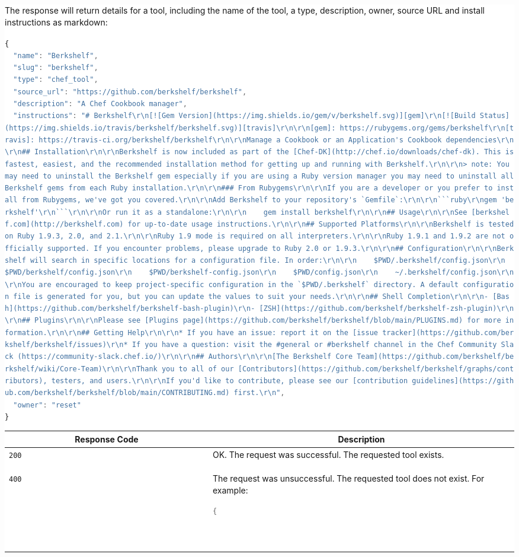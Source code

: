 The response will return details for a tool, including the name of the tool, a type, description, owner, source URL and install instructions as markdown:

```javascript
{
  "name": "Berkshelf",
  "slug": "berkshelf",
  "type": "chef_tool",
  "source_url": "https://github.com/berkshelf/berkshelf",
  "description": "A Chef Cookbook manager",
  "instructions": "# Berkshelf\r\n[![Gem Version](https://img.shields.io/gem/v/berkshelf.svg)][gem]\r\n[![Build Status](https://img.shields.io/travis/berkshelf/berkshelf.svg)][travis]\r\n\r\n[gem]: https://rubygems.org/gems/berkshelf\r\n[travis]: https://travis-ci.org/berkshelf/berkshelf\r\n\r\nManage a Cookbook or an Application's Cookbook dependencies\r\n\r\n## Installation\r\n\r\nBerkshelf is now included as part of the [Chef-DK](http://chef.io/downloads/chef-dk). This is fastest, easiest, and the recommended installation method for getting up and running with Berkshelf.\r\n\r\n> note: You may need to uninstall the Berkshelf gem especially if you are using a Ruby version manager you may need to uninstall all Berkshelf gems from each Ruby installation.\r\n\r\n### From Rubygems\r\n\r\nIf you are a developer or you prefer to install from Rubygems, we've got you covered.\r\n\r\nAdd Berkshelf to your repository's `Gemfile`:\r\n\r\n```ruby\r\ngem 'berkshelf'\r\n```\r\n\r\nOr run it as a standalone:\r\n\r\n    gem install berkshelf\r\n\r\n## Usage\r\n\r\nSee [berkshelf.com](http://berkshelf.com) for up-to-date usage instructions.\r\n\r\n## Supported Platforms\r\n\r\nBerkshelf is tested on Ruby 1.9.3, 2.0, and 2.1.\r\n\r\nRuby 1.9 mode is required on all interpreters.\r\n\r\nRuby 1.9.1 and 1.9.2 are not officially supported. If you encounter problems, please upgrade to Ruby 2.0 or 1.9.3.\r\n\r\n## Configuration\r\n\r\nBerkshelf will search in specific locations for a configuration file. In order:\r\n\r\n    $PWD/.berkshelf/config.json\r\n    $PWD/berkshelf/config.json\r\n    $PWD/berkshelf-config.json\r\n    $PWD/config.json\r\n    ~/.berkshelf/config.json\r\n\r\nYou are encouraged to keep project-specific configuration in the `$PWD/.berkshelf` directory. A default configuration file is generated for you, but you can update the values to suit your needs.\r\n\r\n## Shell Completion\r\n\r\n- [Bash](https://github.com/berkshelf/berkshelf-bash-plugin)\r\n- [ZSH](https://github.com/berkshelf/berkshelf-zsh-plugin)\r\n\r\n## Plugins\r\n\r\nPlease see [Plugins page](https://github.com/berkshelf/berkshelf/blob/main/PLUGINS.md) for more information.\r\n\r\n## Getting Help\r\n\r\n* If you have an issue: report it on the [issue tracker](https://github.com/berkshelf/berkshelf/issues)\r\n* If you have a question: visit the #general or #berkshelf channel in the Chef Community Slack (https://community-slack.chef.io/)\r\n\r\n## Authors\r\n\r\n[The Berkshelf Core Team](https://github.com/berkshelf/berkshelf/wiki/Core-Team)\r\n\r\nThank you to all of our [Contributors](https://github.com/berkshelf/berkshelf/graphs/contributors), testers, and users.\r\n\r\nIf you'd like to contribute, please see our [contribution guidelines](https://github.com/berkshelf/berkshelf/blob/main/CONTRIBUTING.md) first.\r\n",
  "owner": "reset"
}
```

<table>
<colgroup>
<col style="width: 40%" />
<col style="width: 60%" />
</colgroup>
<thead>
<tr class="header">
<th>Response Code</th>
<th>Description</th>
</tr>
</thead>
<tbody>
<tr>
<td><code>200</code></td>
<td>OK. The request was successful. The requested tool exists.</td>
</tr>
<tr>
<td><p><code>400</code></p></td>
<td><p>The request was unsuccessful. The requested tool does not exist. For example:</p>
<div class="sourceCode" id="cb1"><pre class="sourceCode javascript"><code class="sourceCode javascript"><span id="cb1-1"><a href="#cb1-1"></a><span class="op">{</span></span>